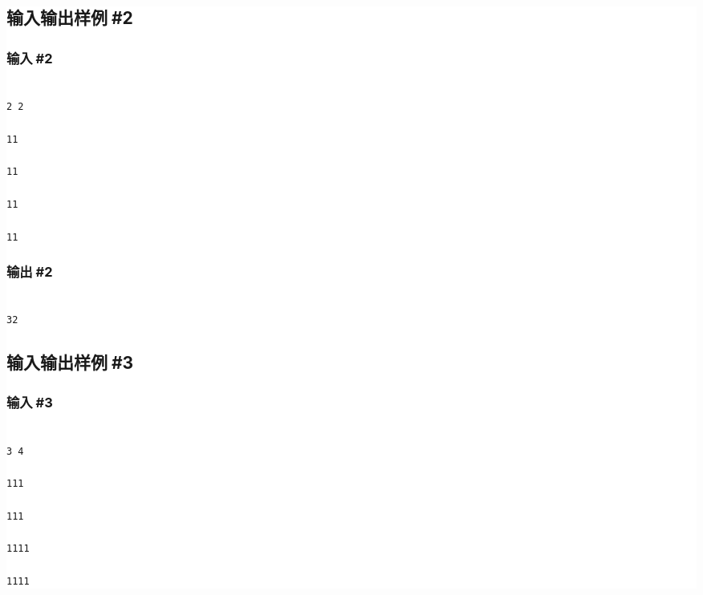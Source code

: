 

## 输入输出样例 #2



### 输入 #2



```

2 2

11

11

11

11

```



### 输出 #2



```

32

```



## 输入输出样例 #3



### 输入 #3



```

3 4

111

111

1111

1111

```
